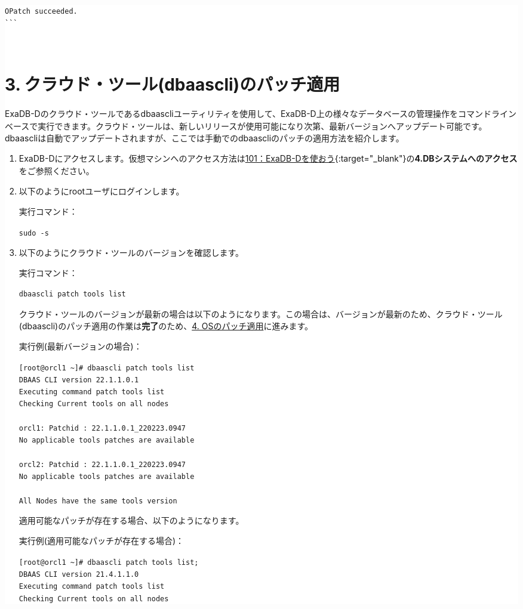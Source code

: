     OPatch succeeded.
    ```

<BR>

<a id="anchor3-1"></a>

# 3. クラウド・ツール(dbaascli)のパッチ適用

ExaDB-Dのクラウド・ツールであるdbaascliユーティリティを使用して、ExaDB-D上の様々なデータベースの管理操作をコマンドラインベースで実行できます。クラウド・ツールは、新しいリリースが使用可能になり次第、最新バージョンへアップデート可能です。dbaascliは自動でアップデートされますが、ここでは手動でのdbaascliのパッチの適用方法を紹介します。

1. ExaDB-Dにアクセスします。仮想マシンへのアクセス方法は[101：ExaDB-Dを使おう](/ocitutorials/exadbd/exadb-d101-create-exadb-d/){:target="_blank"}の**4.DBシステムへのアクセス**をご参照ください。

1. 以下のようにrootユーザにログインします。

    実行コマンド：

    ```
    sudo -s
    ```

    <a id="anchor3-2"></a>

1. 以下のようにクラウド・ツールのバージョンを確認します。

    実行コマンド：

    ```
    dbaascli patch tools list
    ```

    クラウド・ツールのバージョンが最新の場合は以下のようになります。この場合は、バージョンが最新のため、クラウド・ツール(dbaascli)のパッチ適用の作業は**完了**のため、[4. OSのパッチ適用](#4-OSのパッチ適用)に進みます。

    実行例(最新バージョンの場合)：

    ```
    [root@orcl1 ~]# dbaascli patch tools list
    DBAAS CLI version 22.1.1.0.1
    Executing command patch tools list
    Checking Current tools on all nodes

    orcl1: Patchid : 22.1.1.0.1_220223.0947
    No applicable tools patches are available

    orcl2: Patchid : 22.1.1.0.1_220223.0947
    No applicable tools patches are available

    All Nodes have the same tools version
    ```

    適用可能なパッチが存在する場合、以下のようになります。

    実行例(適用可能なパッチが存在する場合)：

    ```
    [root@orcl1 ~]# dbaascli patch tools list;
    DBAAS CLI version 21.4.1.1.0
    Executing command patch tools list
    Checking Current tools on all nodes
